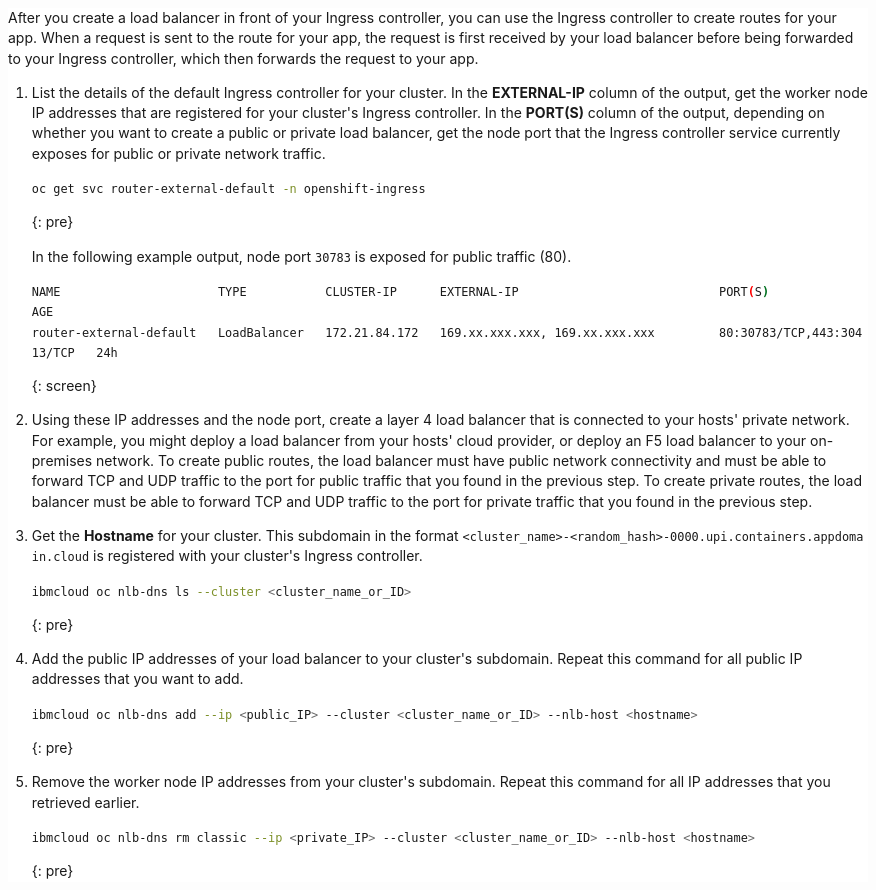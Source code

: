 After you create a load balancer in front of your Ingress controller, you can use the Ingress controller to create routes for your app. When a request is sent to the route for your app, the request is first received by your load balancer before being forwarded to your Ingress controller, which then forwards the request to your app.

1. List the details of the default Ingress controller for your cluster. In the **EXTERNAL-IP** column of the output, get the worker node IP addresses that are registered for your cluster's Ingress controller. In the **PORT(S)** column of the output, depending on whether you want to create a public or private load balancer, get the node port that the Ingress controller service currently exposes for public or private network traffic.
    ```sh
    oc get svc router-external-default -n openshift-ingress
    ```
    {: pre}

    In the following example output, node port `30783` is exposed for public traffic (80).
    ```sh
    NAME                      TYPE           CLUSTER-IP      EXTERNAL-IP                            PORT(S)                      AGE
    router-external-default   LoadBalancer   172.21.84.172   169.xx.xxx.xxx, 169.xx.xxx.xxx         80:30783/TCP,443:30413/TCP   24h
    ```
    {: screen}

2. Using these IP addresses and the node port, create a layer 4 load balancer that is connected to your hosts' private network. For example, you might deploy a load balancer from your hosts' cloud provider, or deploy an F5 load balancer to your on-premises network. To create public routes, the load balancer must have public network connectivity and must be able to forward TCP and UDP traffic to the port for public traffic that you found in the previous step. To create private routes, the load balancer must be able to forward TCP and UDP traffic to the port for private traffic that you found in the previous step.

3. Get the **Hostname** for your cluster. This subdomain in the format `<cluster_name>-<random_hash>-0000.upi.containers.appdomain.cloud` is registered with your cluster's Ingress controller.
    ```sh
    ibmcloud oc nlb-dns ls --cluster <cluster_name_or_ID>
    ```
    {: pre}

4. Add the public IP addresses of your load balancer to your cluster's subdomain. Repeat this command for all public IP addresses that you want to add.
    ```sh
    ibmcloud oc nlb-dns add --ip <public_IP> --cluster <cluster_name_or_ID> --nlb-host <hostname>
    ```
    {: pre}

5. Remove the worker node IP addresses from your cluster's subdomain. Repeat this command for all IP addresses that you retrieved earlier.
    ```sh
    ibmcloud oc nlb-dns rm classic --ip <private_IP> --cluster <cluster_name_or_ID> --nlb-host <hostname>
    ```
    {: pre}
